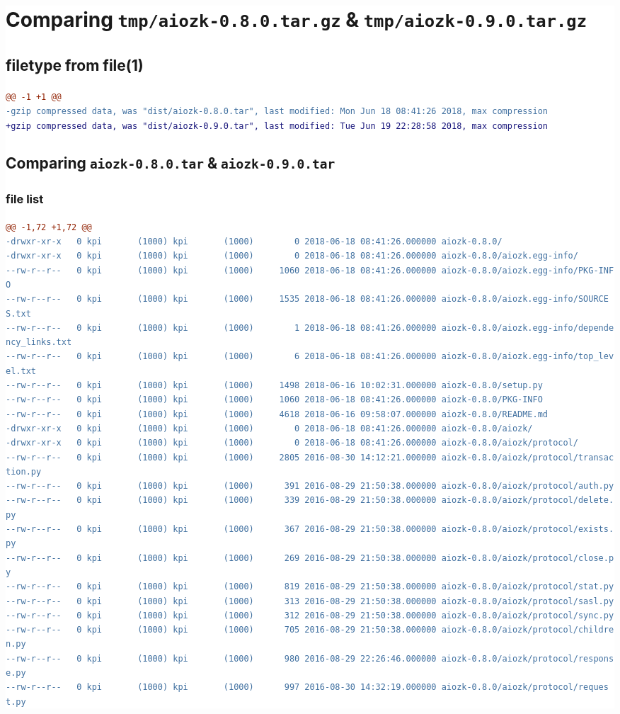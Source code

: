 # Comparing `tmp/aiozk-0.8.0.tar.gz` & `tmp/aiozk-0.9.0.tar.gz`

## filetype from file(1)

```diff
@@ -1 +1 @@
-gzip compressed data, was "dist/aiozk-0.8.0.tar", last modified: Mon Jun 18 08:41:26 2018, max compression
+gzip compressed data, was "dist/aiozk-0.9.0.tar", last modified: Tue Jun 19 22:28:58 2018, max compression
```

## Comparing `aiozk-0.8.0.tar` & `aiozk-0.9.0.tar`

### file list

```diff
@@ -1,72 +1,72 @@
-drwxr-xr-x   0 kpi       (1000) kpi       (1000)        0 2018-06-18 08:41:26.000000 aiozk-0.8.0/
-drwxr-xr-x   0 kpi       (1000) kpi       (1000)        0 2018-06-18 08:41:26.000000 aiozk-0.8.0/aiozk.egg-info/
--rw-r--r--   0 kpi       (1000) kpi       (1000)     1060 2018-06-18 08:41:26.000000 aiozk-0.8.0/aiozk.egg-info/PKG-INFO
--rw-r--r--   0 kpi       (1000) kpi       (1000)     1535 2018-06-18 08:41:26.000000 aiozk-0.8.0/aiozk.egg-info/SOURCES.txt
--rw-r--r--   0 kpi       (1000) kpi       (1000)        1 2018-06-18 08:41:26.000000 aiozk-0.8.0/aiozk.egg-info/dependency_links.txt
--rw-r--r--   0 kpi       (1000) kpi       (1000)        6 2018-06-18 08:41:26.000000 aiozk-0.8.0/aiozk.egg-info/top_level.txt
--rw-r--r--   0 kpi       (1000) kpi       (1000)     1498 2018-06-16 10:02:31.000000 aiozk-0.8.0/setup.py
--rw-r--r--   0 kpi       (1000) kpi       (1000)     1060 2018-06-18 08:41:26.000000 aiozk-0.8.0/PKG-INFO
--rw-r--r--   0 kpi       (1000) kpi       (1000)     4618 2018-06-16 09:58:07.000000 aiozk-0.8.0/README.md
-drwxr-xr-x   0 kpi       (1000) kpi       (1000)        0 2018-06-18 08:41:26.000000 aiozk-0.8.0/aiozk/
-drwxr-xr-x   0 kpi       (1000) kpi       (1000)        0 2018-06-18 08:41:26.000000 aiozk-0.8.0/aiozk/protocol/
--rw-r--r--   0 kpi       (1000) kpi       (1000)     2805 2016-08-30 14:12:21.000000 aiozk-0.8.0/aiozk/protocol/transaction.py
--rw-r--r--   0 kpi       (1000) kpi       (1000)      391 2016-08-29 21:50:38.000000 aiozk-0.8.0/aiozk/protocol/auth.py
--rw-r--r--   0 kpi       (1000) kpi       (1000)      339 2016-08-29 21:50:38.000000 aiozk-0.8.0/aiozk/protocol/delete.py
--rw-r--r--   0 kpi       (1000) kpi       (1000)      367 2016-08-29 21:50:38.000000 aiozk-0.8.0/aiozk/protocol/exists.py
--rw-r--r--   0 kpi       (1000) kpi       (1000)      269 2016-08-29 21:50:38.000000 aiozk-0.8.0/aiozk/protocol/close.py
--rw-r--r--   0 kpi       (1000) kpi       (1000)      819 2016-08-29 21:50:38.000000 aiozk-0.8.0/aiozk/protocol/stat.py
--rw-r--r--   0 kpi       (1000) kpi       (1000)      313 2016-08-29 21:50:38.000000 aiozk-0.8.0/aiozk/protocol/sasl.py
--rw-r--r--   0 kpi       (1000) kpi       (1000)      312 2016-08-29 21:50:38.000000 aiozk-0.8.0/aiozk/protocol/sync.py
--rw-r--r--   0 kpi       (1000) kpi       (1000)      705 2016-08-29 21:50:38.000000 aiozk-0.8.0/aiozk/protocol/children.py
--rw-r--r--   0 kpi       (1000) kpi       (1000)      980 2016-08-29 22:26:46.000000 aiozk-0.8.0/aiozk/protocol/response.py
--rw-r--r--   0 kpi       (1000) kpi       (1000)      997 2016-08-30 14:32:19.000000 aiozk-0.8.0/aiozk/protocol/request.py
```
